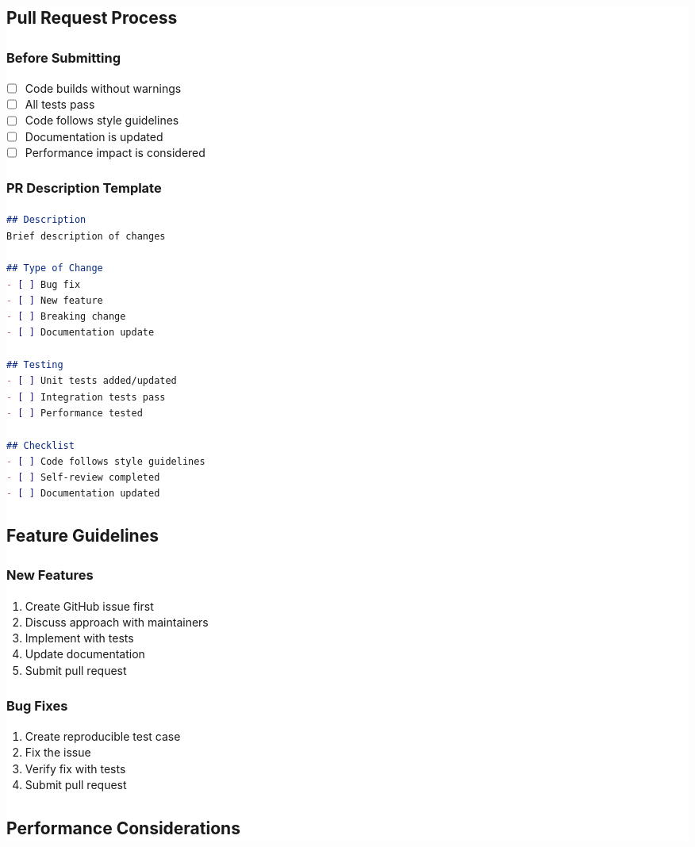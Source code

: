 ## Pull Request Process

### Before Submitting
- [ ] Code builds without warnings
- [ ] All tests pass
- [ ] Code follows style guidelines
- [ ] Documentation is updated
- [ ] Performance impact is considered

### PR Description Template
```markdown
## Description
Brief description of changes

## Type of Change
- [ ] Bug fix
- [ ] New feature
- [ ] Breaking change
- [ ] Documentation update

## Testing
- [ ] Unit tests added/updated
- [ ] Integration tests pass
- [ ] Performance tested

## Checklist
- [ ] Code follows style guidelines
- [ ] Self-review completed
- [ ] Documentation updated
```

## Feature Guidelines

### New Features
1. Create GitHub issue first
2. Discuss approach with maintainers
3. Implement with tests
4. Update documentation
5. Submit pull request

### Bug Fixes
1. Create reproducible test case
2. Fix the issue
3. Verify fix with tests
4. Submit pull request

## Performance Considerations
